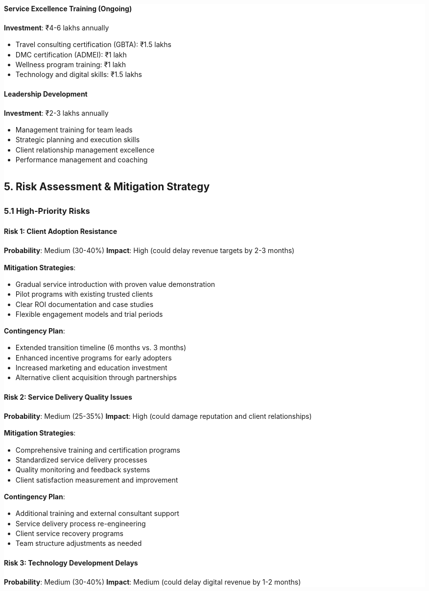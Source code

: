 #### Service Excellence Training (Ongoing)
**Investment**: ₹4-6 lakhs annually
- Travel consulting certification (GBTA): ₹1.5 lakhs
- DMC certification (ADMEI): ₹1 lakh
- Wellness program training: ₹1 lakh
- Technology and digital skills: ₹1.5 lakhs

#### Leadership Development
**Investment**: ₹2-3 lakhs annually
- Management training for team leads
- Strategic planning and execution skills
- Client relationship management excellence
- Performance management and coaching

## 5. Risk Assessment & Mitigation Strategy

### 5.1 High-Priority Risks

#### Risk 1: Client Adoption Resistance
**Probability**: Medium (30-40%)
**Impact**: High (could delay revenue targets by 2-3 months)

**Mitigation Strategies**:
- Gradual service introduction with proven value demonstration
- Pilot programs with existing trusted clients
- Clear ROI documentation and case studies
- Flexible engagement models and trial periods

**Contingency Plan**:
- Extended transition timeline (6 months vs. 3 months)
- Enhanced incentive programs for early adopters
- Increased marketing and education investment
- Alternative client acquisition through partnerships

#### Risk 2: Service Delivery Quality Issues
**Probability**: Medium (25-35%)
**Impact**: High (could damage reputation and client relationships)

**Mitigation Strategies**:
- Comprehensive training and certification programs
- Standardized service delivery processes
- Quality monitoring and feedback systems
- Client satisfaction measurement and improvement

**Contingency Plan**:
- Additional training and external consultant support
- Service delivery process re-engineering
- Client service recovery programs
- Team structure adjustments as needed

#### Risk 3: Technology Development Delays
**Probability**: Medium (30-40%)
**Impact**: Medium (could delay digital revenue by 1-2 months)
